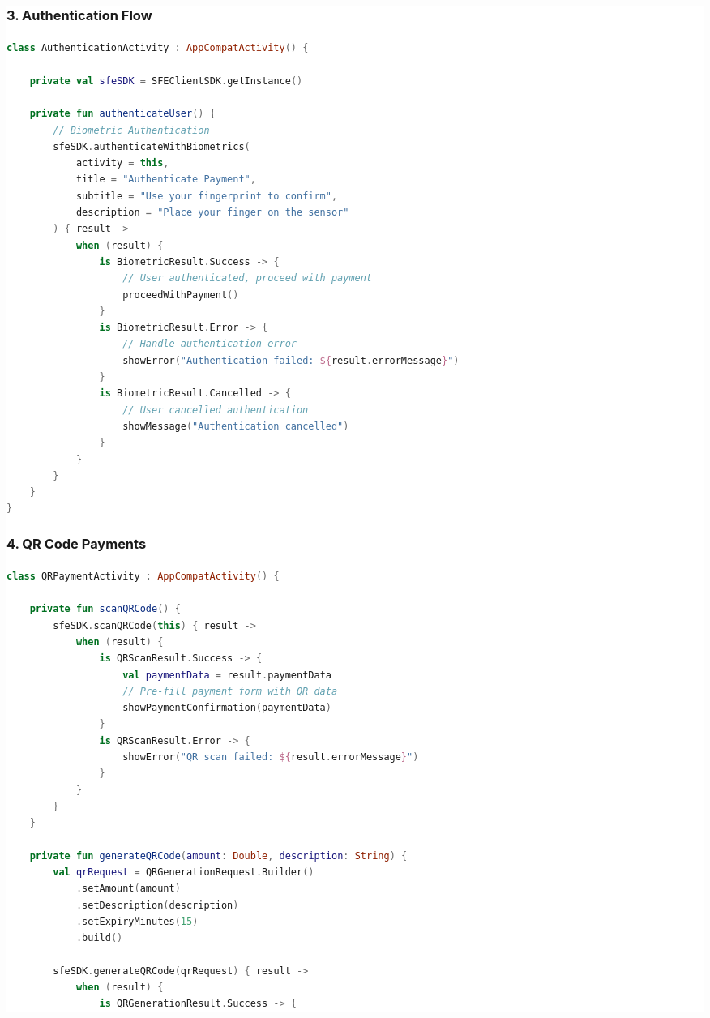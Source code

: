 ### 3. Authentication Flow

```kotlin
class AuthenticationActivity : AppCompatActivity() {
    
    private val sfeSDK = SFEClientSDK.getInstance()
    
    private fun authenticateUser() {
        // Biometric Authentication
        sfeSDK.authenticateWithBiometrics(
            activity = this,
            title = "Authenticate Payment",
            subtitle = "Use your fingerprint to confirm",
            description = "Place your finger on the sensor"
        ) { result ->
            when (result) {
                is BiometricResult.Success -> {
                    // User authenticated, proceed with payment
                    proceedWithPayment()
                }
                is BiometricResult.Error -> {
                    // Handle authentication error
                    showError("Authentication failed: ${result.errorMessage}")
                }
                is BiometricResult.Cancelled -> {
                    // User cancelled authentication
                    showMessage("Authentication cancelled")
                }
            }
        }
    }
}
```

### 4. QR Code Payments

```kotlin
class QRPaymentActivity : AppCompatActivity() {
    
    private fun scanQRCode() {
        sfeSDK.scanQRCode(this) { result ->
            when (result) {
                is QRScanResult.Success -> {
                    val paymentData = result.paymentData
                    // Pre-fill payment form with QR data
                    showPaymentConfirmation(paymentData)
                }
                is QRScanResult.Error -> {
                    showError("QR scan failed: ${result.errorMessage}")
                }
            }
        }
    }
    
    private fun generateQRCode(amount: Double, description: String) {
        val qrRequest = QRGenerationRequest.Builder()
            .setAmount(amount)
            .setDescription(description)
            .setExpiryMinutes(15)
            .build()
            
        sfeSDK.generateQRCode(qrRequest) { result ->
            when (result) {
                is QRGenerationResult.Success -> {
```